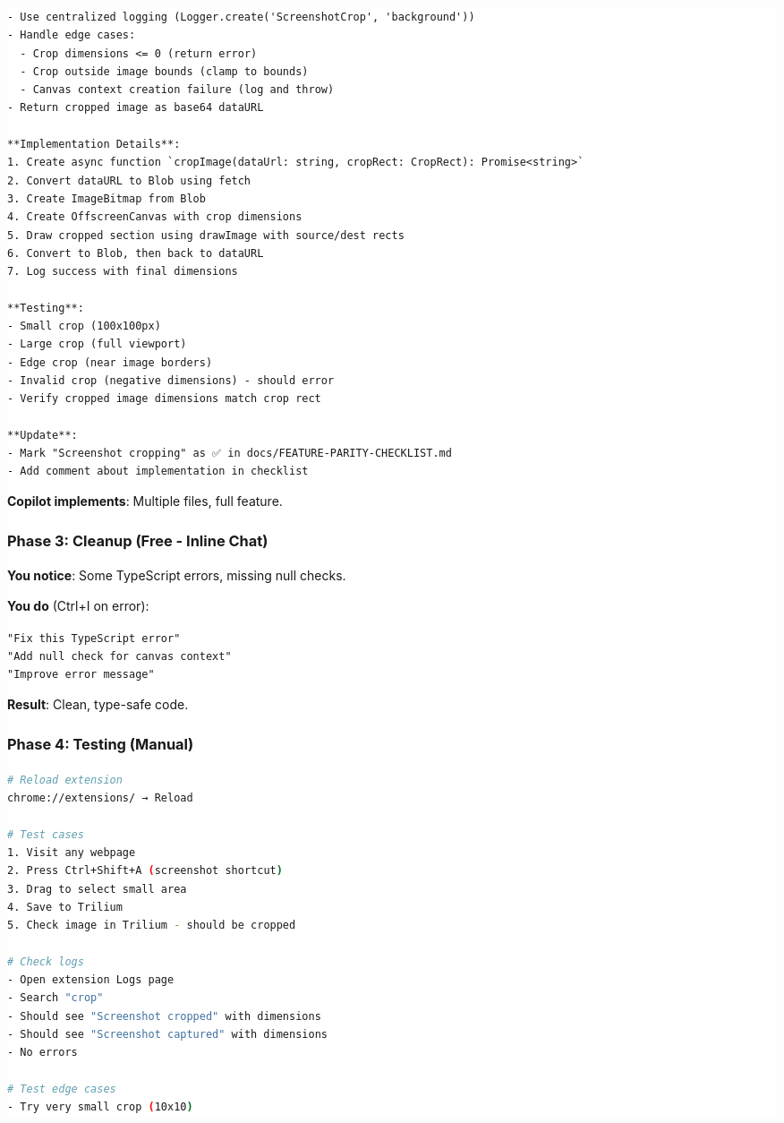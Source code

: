 ```
- Use centralized logging (Logger.create('ScreenshotCrop', 'background'))
- Handle edge cases:
  - Crop dimensions <= 0 (return error)
  - Crop outside image bounds (clamp to bounds)
  - Canvas context creation failure (log and throw)
- Return cropped image as base64 dataURL

**Implementation Details**:
1. Create async function `cropImage(dataUrl: string, cropRect: CropRect): Promise<string>`
2. Convert dataURL to Blob using fetch
3. Create ImageBitmap from Blob
4. Create OffscreenCanvas with crop dimensions
5. Draw cropped section using drawImage with source/dest rects
6. Convert to Blob, then back to dataURL
7. Log success with final dimensions

**Testing**:
- Small crop (100x100px)
- Large crop (full viewport)
- Edge crop (near image borders)
- Invalid crop (negative dimensions) - should error
- Verify cropped image dimensions match crop rect

**Update**:
- Mark "Screenshot cropping" as ✅ in docs/FEATURE-PARITY-CHECKLIST.md
- Add comment about implementation in checklist
```

**Copilot implements**: Multiple files, full feature.

### Phase 3: Cleanup (Free - Inline Chat)

**You notice**: Some TypeScript errors, missing null checks.

**You do** (Ctrl+I on error):
```
"Fix this TypeScript error"
"Add null check for canvas context"
"Improve error message"
```

**Result**: Clean, type-safe code.

### Phase 4: Testing (Manual)

```bash
# Reload extension
chrome://extensions/ → Reload

# Test cases
1. Visit any webpage
2. Press Ctrl+Shift+A (screenshot shortcut)
3. Drag to select small area
4. Save to Trilium
5. Check image in Trilium - should be cropped

# Check logs
- Open extension Logs page
- Search "crop"
- Should see "Screenshot cropped" with dimensions
- Should see "Screenshot captured" with dimensions
- No errors

# Test edge cases
- Try very small crop (10x10)
```